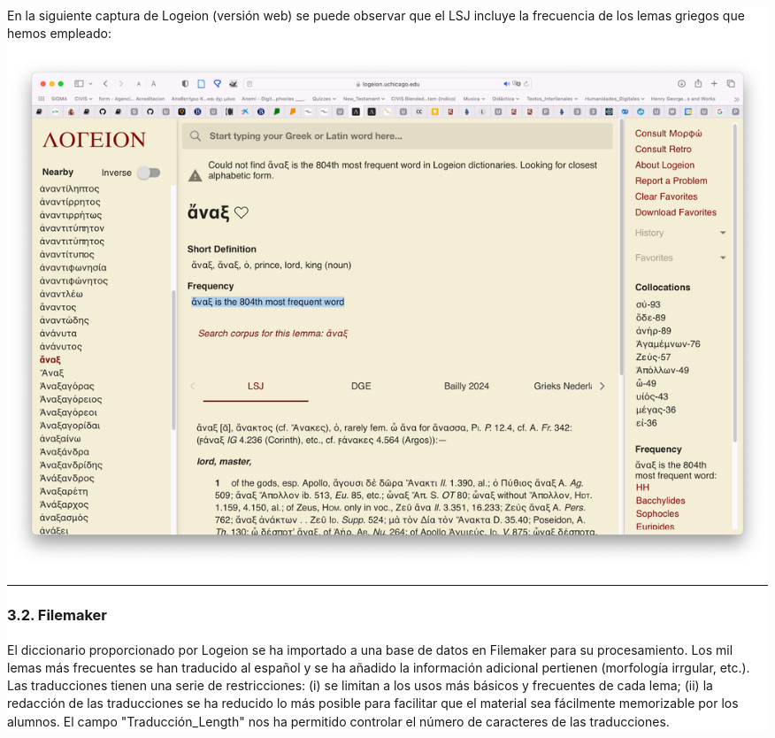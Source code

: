 En la siguiente captura de Logeion (versión web) se puede observar que el LSJ incluye la frecuencia de los lemas griegos que hemos empleado:

![width:890px](Vocabulario/../Logeion.png)

---

### 3.2. Filemaker

El diccionario proporcionado por Logeion se ha importado a una base de datos en Filemaker para su procesamiento. Los mil lemas más frecuentes se han traducido al español y se ha añadido la información adicional pertienen (morfología irrgular, etc.). Las traducciones tienen una serie de restricciones: (i) se limitan a los usos más básicos y frecuentes de cada lema; (ii) la redacción de las traducciones se ha reducido lo más posible para facilitar que el material sea fácilmente memorizable por los alumnos. El campo "Traducción_Length" nos ha permitido controlar el número de caracteres de las traducciones.
